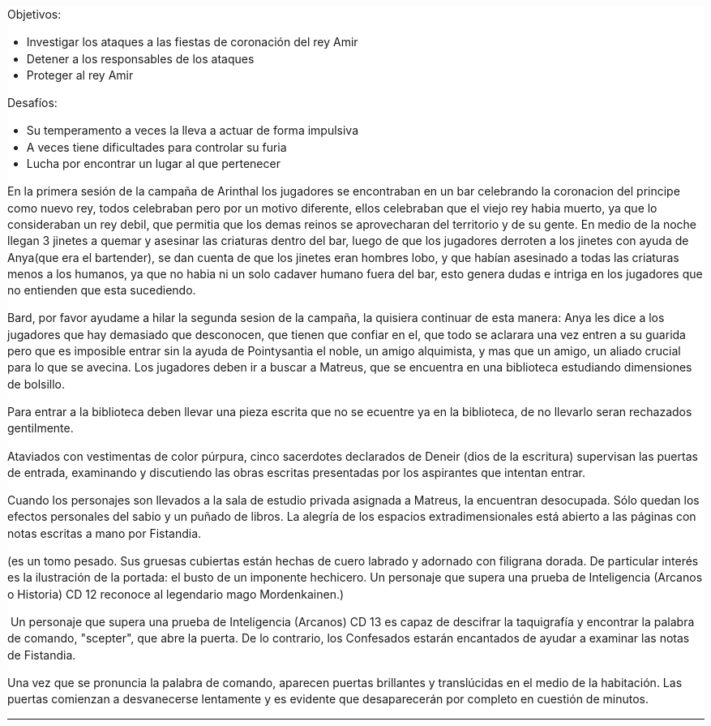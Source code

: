 Objetivos:

- Investigar los ataques a las fiestas de coronación del rey Amir
- Detener a los responsables de los ataques
- Proteger al rey Amir

Desafíos:

- Su temperamento a veces la lleva a actuar de forma impulsiva
- A veces tiene dificultades para controlar su furia
- Lucha por encontrar un lugar al que pertenecer

En la primera sesión de la campaña de Arinthal los jugadores se encontraban en un bar celebrando la coronacion del principe como nuevo rey, todos celebraban pero por un motivo diferente, ellos celebraban que el viejo rey habia muerto, ya que lo consideraban un rey debil, que permitia que los demas reinos se aprovecharan del territorio y de su gente. En medio de la noche llegan 3 jinetes a quemar y asesinar las criaturas dentro del bar, luego de que los jugadores derroten a los jinetes con ayuda de Anya(que era el bartender), se dan cuenta de que los jinetes eran hombres lobo, y que habían asesinado a todas las criaturas menos a los humanos, ya que no habia ni un solo cadaver humano fuera del bar, esto genera dudas e intriga en los jugadores que no entienden que esta sucediendo.

Bard, por favor ayudame a hilar la segunda sesion de la campaña, la quisiera continuar de esta manera: Anya les dice a los jugadores que hay demasiado que desconocen, que tienen que confiar en el, que todo se aclarara una vez entren a su guarida pero que es imposible entrar sin la ayuda de Pointysantia el noble, un amigo alquimista, y mas que un amigo, un aliado crucial para lo que se avecina. Los jugadores deben ir a buscar a Matreus, que se encuentra en una biblioteca estudiando dimensiones de bolsillo.

Para entrar a la biblioteca deben llevar una pieza escrita que no se ecuentre ya en la biblioteca, de no llevarlo seran rechazados gentilmente.

Ataviados con vestimentas de color púrpura, cinco sacerdotes declarados de Deneir (dios de la escritura) supervisan las puertas de entrada, examinando y discutiendo las obras escritas presentadas por los aspirantes que intentan entrar.

Cuando los personajes son llevados a la sala de estudio privada asignada a Matreus, la encuentran desocupada. Sólo quedan los efectos personales del sabio y un puñado de libros. La alegría de los espacios extradimensionales está abierto a las páginas con notas escritas a mano por Fistandia.

(es un tomo pesado. Sus gruesas cubiertas están hechas de cuero labrado y adornado con filigrana dorada. De particular interés es la ilustración de la portada: el busto de un imponente hechicero. Un personaje que supera una prueba de Inteligencia (Arcanos o Historia) CD 12 reconoce al legendario mago Mordenkainen.)

 Un personaje que supera una prueba de Inteligencia (Arcanos) CD 13 es capaz de descifrar la taquigrafía y encontrar la palabra de comando, "scepter", que abre la puerta. De lo contrario, los Confesados ​​estarán encantados de ayudar a examinar las notas de Fistandia.

Una vez que se pronuncia la palabra de comando, aparecen puertas brillantes y translúcidas en el medio de la habitación. Las puertas comienzan a desvanecerse lentamente y es evidente que desaparecerán por completo en cuestión de minutos.


----------

